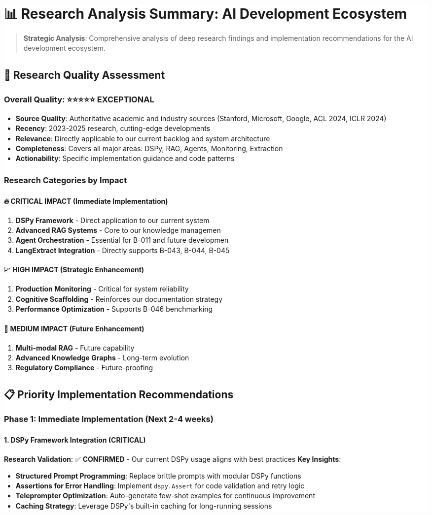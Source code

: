 # 📊 Research Analysis Summary: AI Development Ecosystem

> **Strategic Analysis**: Comprehensive analysis of deep research findings and implementation recommendations for the AI development ecosystem.







## 🎯 **Research Quality Assessment**

### **Overall Quality**: ⭐⭐⭐⭐⭐ **EXCEPTIONAL**
- **Source Quality**: Authoritative academic and industry sources (Stanford, Microsoft, Google, ACL 2024, ICLR 2024)
- **Recency**: 2023-2025 research, cutting-edge developments
- **Relevance**: Directly applicable to our current backlog and system architecture
- **Completeness**: Covers all major areas: DSPy, RAG, Agents, Monitoring, Extraction
- **Actionability**: Specific implementation guidance and code patterns

### **Research Categories by Impact**

#### **🔥 CRITICAL IMPACT (Immediate Implementation)**
1. **DSPy Framework** - Direct application to our current system
2. **Advanced RAG Systems** - Core to our knowledge managemen
3. **Agent Orchestration** - Essential for B-011 and future developmen
4. **LangExtract Integration** - Directly supports B-043, B-044, B-045

#### **📈 HIGH IMPACT (Strategic Enhancement)**
1. **Production Monitoring** - Critical for system reliability
2. **Cognitive Scaffolding** - Reinforces our documentation strategy
3. **Performance Optimization** - Supports B-046 benchmarking

#### **🔧 MEDIUM IMPACT (Future Enhancement)**
1. **Multi-modal RAG** - Future capability
2. **Advanced Knowledge Graphs** - Long-term evolution
3. **Regulatory Compliance** - Future-proofing

## 📋 **Priority Implementation Recommendations**

### **Phase 1: Immediate Implementation (Next 2-4 weeks)**

#### **1. DSPy Framework Integration (CRITICAL)**
**Research Validation**: ✅ **CONFIRMED** - Our current DSPy usage aligns with best practices
**Key Insights**:
- **Structured Prompt Programming**: Replace brittle prompts with modular DSPy functions
- **Assertions for Error Handling**: Implement `dspy.Assert` for code validation and retry logic
- **Teleprompter Optimization**: Auto-generate few-shot examples for continuous improvement
- **Caching Strategy**: Leverage DSPy's built-in caching for long-running sessions
